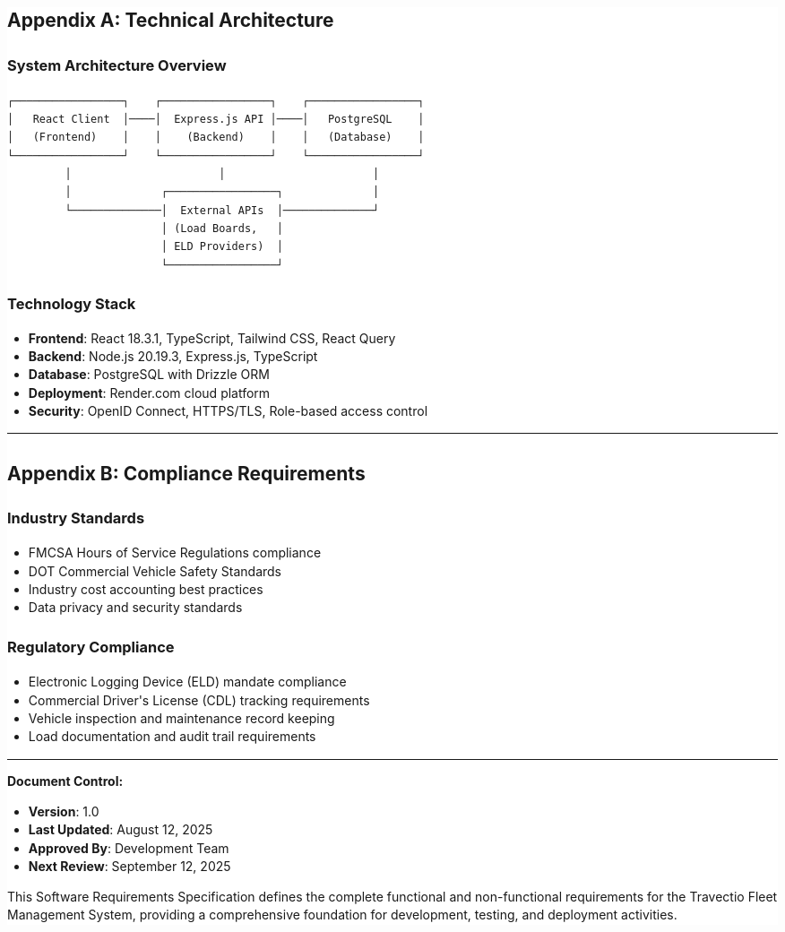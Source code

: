 ## Appendix A: Technical Architecture

### System Architecture Overview
```
┌─────────────────┐    ┌─────────────────┐    ┌─────────────────┐
│   React Client  │────│  Express.js API │────│   PostgreSQL    │
│   (Frontend)    │    │    (Backend)    │    │   (Database)    │
└─────────────────┘    └─────────────────┘    └─────────────────┘
         │                       │                       │
         │              ┌─────────────────┐              │
         └──────────────│  External APIs  │──────────────┘
                        │ (Load Boards,   │
                        │ ELD Providers)  │
                        └─────────────────┘
```

### Technology Stack
- **Frontend**: React 18.3.1, TypeScript, Tailwind CSS, React Query
- **Backend**: Node.js 20.19.3, Express.js, TypeScript
- **Database**: PostgreSQL with Drizzle ORM
- **Deployment**: Render.com cloud platform
- **Security**: OpenID Connect, HTTPS/TLS, Role-based access control

---

## Appendix B: Compliance Requirements

### Industry Standards
- FMCSA Hours of Service Regulations compliance
- DOT Commercial Vehicle Safety Standards
- Industry cost accounting best practices
- Data privacy and security standards

### Regulatory Compliance
- Electronic Logging Device (ELD) mandate compliance
- Commercial Driver's License (CDL) tracking requirements
- Vehicle inspection and maintenance record keeping
- Load documentation and audit trail requirements

---

**Document Control:**
- **Version**: 1.0
- **Last Updated**: August 12, 2025
- **Approved By**: Development Team
- **Next Review**: September 12, 2025

This Software Requirements Specification defines the complete functional and non-functional requirements for the Travectio Fleet Management System, providing a comprehensive foundation for development, testing, and deployment activities.